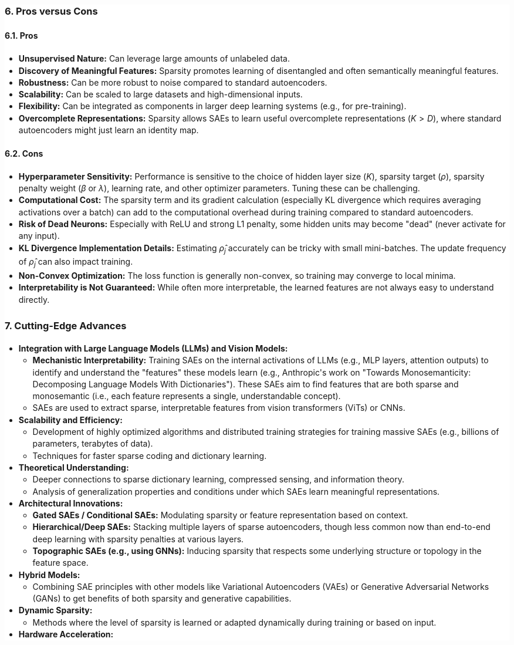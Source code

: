 ### 6. Pros versus Cons

#### 6.1. Pros

*   **Unsupervised Nature:** Can leverage large amounts of unlabeled data.
*   **Discovery of Meaningful Features:** Sparsity promotes learning of disentangled and often semantically meaningful features.
*   **Robustness:** Can be more robust to noise compared to standard autoencoders.
*   **Scalability:** Can be scaled to large datasets and high-dimensional inputs.
*   **Flexibility:** Can be integrated as components in larger deep learning systems (e.g., for pre-training).
*   **Overcomplete Representations:** Sparsity allows SAEs to learn useful overcomplete representations ($K > D$), where standard autoencoders might just learn an identity map.

#### 6.2. Cons

*   **Hyperparameter Sensitivity:** Performance is sensitive to the choice of hidden layer size ($K$), sparsity target ($\rho$), sparsity penalty weight ($\beta$ or $\lambda$), learning rate, and other optimizer parameters. Tuning these can be challenging.
*   **Computational Cost:** The sparsity term and its gradient calculation (especially KL divergence which requires averaging activations over a batch) can add to the computational overhead during training compared to standard autoencoders.
*   **Risk of Dead Neurons:** Especially with ReLU and strong L1 penalty, some hidden units may become "dead" (never activate for any input).
*   **KL Divergence Implementation Details:** Estimating $\hat{\rho}_j$ accurately can be tricky with small mini-batches. The update frequency of $\hat{\rho}_j$ can also impact training.
*   **Non-Convex Optimization:** The loss function is generally non-convex, so training may converge to local minima.
*   **Interpretability is Not Guaranteed:** While often more interpretable, the learned features are not always easy to understand directly.

### 7. Cutting-Edge Advances

*   **Integration with Large Language Models (LLMs) and Vision Models:**
    *   **Mechanistic Interpretability:** Training SAEs on the internal activations of LLMs (e.g., MLP layers, attention outputs) to identify and understand the "features" these models learn (e.g., Anthropic's work on "Towards Monosemanticity: Decomposing Language Models With Dictionaries"). These SAEs aim to find features that are both sparse and monosemantic (i.e., each feature represents a single, understandable concept).
    *   SAEs are used to extract sparse, interpretable features from vision transformers (ViTs) or CNNs.
*   **Scalability and Efficiency:**
    *   Development of highly optimized algorithms and distributed training strategies for training massive SAEs (e.g., billions of parameters, terabytes of data).
    *   Techniques for faster sparse coding and dictionary learning.
*   **Theoretical Understanding:**
    *   Deeper connections to sparse dictionary learning, compressed sensing, and information theory.
    *   Analysis of generalization properties and conditions under which SAEs learn meaningful representations.
*   **Architectural Innovations:**
    *   **Gated SAEs / Conditional SAEs:** Modulating sparsity or feature representation based on context.
    *   **Hierarchical/Deep SAEs:** Stacking multiple layers of sparse autoencoders, though less common now than end-to-end deep learning with sparsity penalties at various layers.
    *   **Topographic SAEs (e.g., using GNNs):** Inducing sparsity that respects some underlying structure or topology in the feature space.
*   **Hybrid Models:**
    *   Combining SAE principles with other models like Variational Autoencoders (VAEs) or Generative Adversarial Networks (GANs) to get benefits of both sparsity and generative capabilities.
*   **Dynamic Sparsity:**
    *   Methods where the level of sparsity is learned or adapted dynamically during training or based on input.
*   **Hardware Acceleration:**